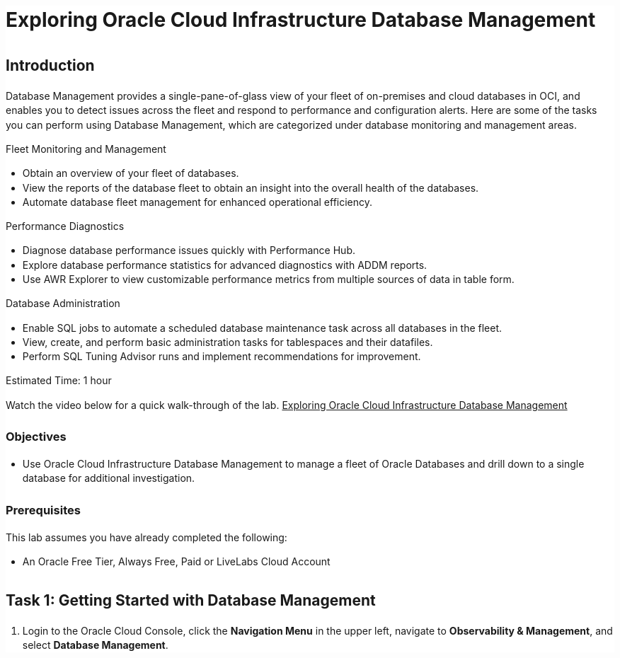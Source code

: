 # Exploring Oracle Cloud Infrastructure Database Management

## Introduction

Database Management provides a single-pane-of-glass view of your fleet of on-premises and cloud databases in OCI, and enables you to detect issues across the fleet and respond to performance and configuration alerts. Here are some of the tasks you can perform using Database Management, which are categorized under database monitoring and management areas.

Fleet Monitoring and Management
-   Obtain an overview of your fleet of databases.
-   View the reports of the database fleet to obtain an insight into the overall health of the databases.
-   Automate database fleet management for enhanced operational efficiency.

Performance Diagnostics
-   Diagnose database performance issues quickly with Performance Hub.
-   Explore database performance statistics for advanced diagnostics with ADDM reports.
-   Use AWR Explorer to view customizable performance metrics from multiple sources of data in table form.

Database Administration
-   Enable SQL jobs to automate a scheduled database maintenance task across all databases in the fleet.
-   View, create, and perform basic administration tasks for tablespaces and their datafiles.
-   Perform SQL Tuning Advisor runs and implement recommendations for improvement.

Estimated Time: 1 hour

Watch the video below for a quick walk-through of the lab.
[Exploring Oracle Cloud Infrastructure Database Management](videohub:1_mpf7rizz)

### Objectives

-   Use Oracle Cloud Infrastructure Database Management to manage a fleet of Oracle Databases and drill down to a single database for additional investigation.

### Prerequisites

This lab assumes you have already completed the following:
- An Oracle Free Tier, Always Free, Paid or LiveLabs Cloud Account

## Task 1: Getting Started with Database Management

1.  Login to the Oracle Cloud Console, click the **Navigation Menu** in the upper left, navigate to **Observability & Management**, and select **Database Management**.
